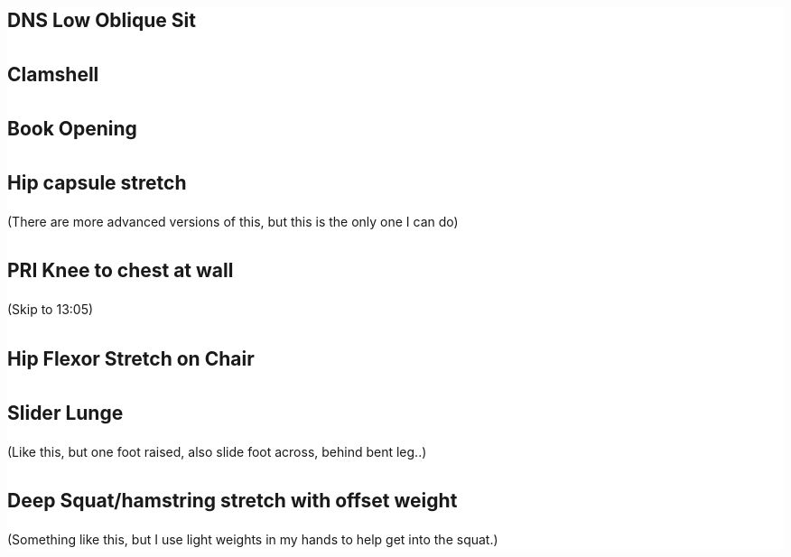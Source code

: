 ## DNS Low Oblique Sit

<iframe src="https://www.youtube.com/embed/ZsOtstXiacE?si=J-6pLk2OdQg_1bSk" title="" style="width:100%; aspect-ratio:16/9" loading="lazy" frameborder="0" allow="accelerometer; autoplay; clipboard-write; encrypted-media; gyroscope; picture-in-picture; web-share" allowfullscreen></iframe>

## Clamshell

<iframe src="https://www.youtube.com/embed/7iXpLxKs1sY?si=Tf2BOxzArFvJwJBY" title="" style="width:100%; aspect-ratio:16/9" loading="lazy" frameborder="0" allow="accelerometer; autoplay; clipboard-write; encrypted-media; gyroscope; picture-in-picture; web-share" allowfullscreen></iframe>

## Book Opening

<iframe src="https://www.youtube.com/embed/0C-xeDPja9g?si=dCV9OOvN9kmq3OsS" title="" style="width:100%; aspect-ratio:16/9" loading="lazy" frameborder="0" allow="accelerometer; autoplay; clipboard-write; encrypted-media; gyroscope; picture-in-picture; web-share" allowfullscreen></iframe>

## Hip capsule stretch

(There are more advanced versions of this, but this is the only one I can do)
<iframe src="https://www.youtube.com/embed/On1kvIxSdgY?si=0JnnBHLsCSLo9rwo" title="" style="width:100%; aspect-ratio:16/9" loading="lazy" frameborder="0" allow="accelerometer; autoplay; clipboard-write; encrypted-media; gyroscope; picture-in-picture; web-share" allowfullscreen></iframe>

## PRI Knee to chest at wall

(Skip to 13:05)

<iframe src="https://www.youtube.com/embed/qP1lYsMNgbg?si=mwbWvLG9BEvUgN14&t=790" title="" style="width:100%; aspect-ratio:16/9" loading="lazy" frameborder="0" allow="accelerometer; autoplay; clipboard-write; encrypted-media; gyroscope; picture-in-picture; web-share" allowfullscreen></iframe>

## Hip Flexor Stretch on Chair

<iframe src="https://www.youtube.com/embed/RcgR0aZZbqY?si=gH0VHwEBetr37V9J" title="" style="width:100%; aspect-ratio:16/9" loading="lazy" frameborder="0" allow="accelerometer; autoplay; clipboard-write; encrypted-media; gyroscope; picture-in-picture; web-share" allowfullscreen></iframe>

## Slider Lunge

(Like this, but one foot raised, also slide foot across, behind bent leg..)
<iframe src="https://www.youtube.com/embed/aRpXyDlUlIE?si=bWsve1-itJArKyfZ" title="" style="width:100%; aspect-ratio:16/9" loading="lazy" frameborder="0" allow="accelerometer; autoplay; clipboard-write; encrypted-media; gyroscope; picture-in-picture; web-share" allowfullscreen></iframe>

## Deep Squat/hamstring stretch with offset weight

(Something like this, but I use light weights in my hands to help get into the squat.)
<iframe src="https://www.youtube.com/embed/C8QjknzXYgc?si=MQRcr9kKwk7wpgbC" title="" style="width:100%; aspect-ratio:16/9" loading="lazy" frameborder="0" allow="accelerometer; autoplay; clipboard-write; encrypted-media; gyroscope; picture-in-picture; web-share" allowfullscreen></iframe>
